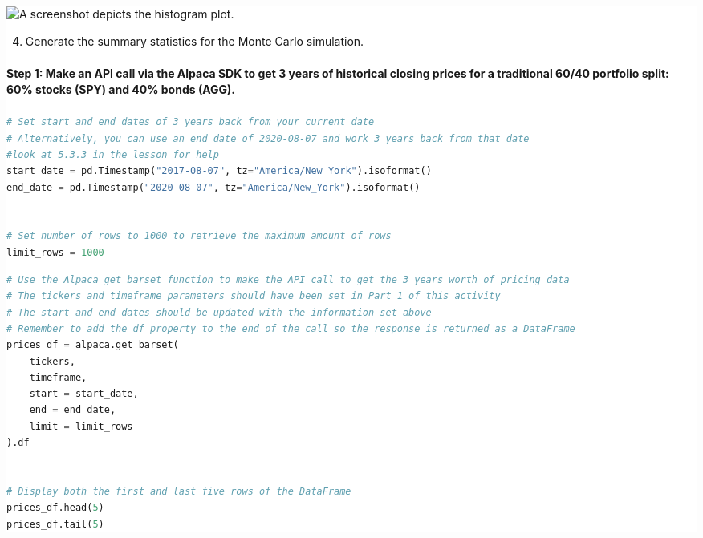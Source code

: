 ![A screenshot depicts the histogram plot.](Images/5-4-monte-carlo-histogram.png)

4. Generate the summary statistics for the Monte Carlo simulation.



#### Step 1: Make an API call via the Alpaca SDK to get 3 years of historical closing prices for a traditional 60/40 portfolio split: 60% stocks (SPY) and 40% bonds (AGG).


```python
# Set start and end dates of 3 years back from your current date
# Alternatively, you can use an end date of 2020-08-07 and work 3 years back from that date 
#look at 5.3.3 in the lesson for help
start_date = pd.Timestamp("2017-08-07", tz="America/New_York").isoformat()
end_date = pd.Timestamp("2020-08-07", tz="America/New_York").isoformat()


# Set number of rows to 1000 to retrieve the maximum amount of rows
limit_rows = 1000
```


```python
# Use the Alpaca get_barset function to make the API call to get the 3 years worth of pricing data
# The tickers and timeframe parameters should have been set in Part 1 of this activity 
# The start and end dates should be updated with the information set above
# Remember to add the df property to the end of the call so the response is returned as a DataFrame
prices_df = alpaca.get_barset(
    tickers,
    timeframe,
    start = start_date,
    end = end_date,
    limit = limit_rows
).df


# Display both the first and last five rows of the DataFrame
prices_df.head(5)
prices_df.tail(5)
```




<div>
<style scoped>
    .dataframe tbody tr th:only-of-type {
        vertical-align: middle;
    }

    .dataframe tbody tr th {
        vertical-align: top;
    }

    .dataframe thead tr th {
        text-align: left;
    }
